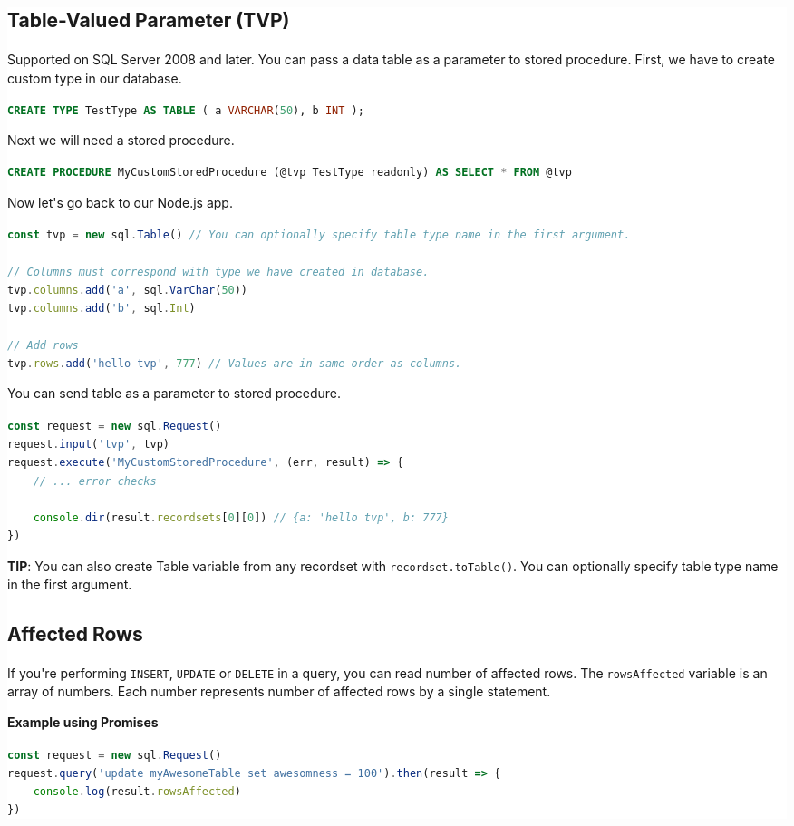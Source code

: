 ## Table-Valued Parameter (TVP)

Supported on SQL Server 2008 and later. You can pass a data table as a parameter to stored procedure. First, we have to create custom type in our database.

```sql
CREATE TYPE TestType AS TABLE ( a VARCHAR(50), b INT );
```

Next we will need a stored procedure.

```sql
CREATE PROCEDURE MyCustomStoredProcedure (@tvp TestType readonly) AS SELECT * FROM @tvp
```

Now let's go back to our Node.js app.

```javascript
const tvp = new sql.Table() // You can optionally specify table type name in the first argument.

// Columns must correspond with type we have created in database.
tvp.columns.add('a', sql.VarChar(50))
tvp.columns.add('b', sql.Int)

// Add rows
tvp.rows.add('hello tvp', 777) // Values are in same order as columns.
```

You can send table as a parameter to stored procedure.

```javascript
const request = new sql.Request()
request.input('tvp', tvp)
request.execute('MyCustomStoredProcedure', (err, result) => {
    // ... error checks

    console.dir(result.recordsets[0][0]) // {a: 'hello tvp', b: 777}
})
```

**TIP**: You can also create Table variable from any recordset with `recordset.toTable()`. You can optionally specify table type name in the first argument.

## Affected Rows

If you're performing `INSERT`, `UPDATE` or `DELETE` in a query, you can read number of affected rows. The `rowsAffected` variable is an array of numbers. Each number represents number of affected rows by a single statement.

__Example using Promises__

```javascript
const request = new sql.Request()
request.query('update myAwesomeTable set awesomness = 100').then(result => {
    console.log(result.rowsAffected)
})
```


[npm-image]: https://img.shields.io/npm/v/mssql.svg?style=flat-square
[npm-url]: https://www.npmjs.com/package/mssql
[downloads-image]: https://img.shields.io/npm/dm/mssql.svg?style=flat-square
[downloads-url]: https://www.npmjs.com/package/mssql
[david-image]: https://img.shields.io/david/tediousjs/node-mssql.svg?style=flat-square
[david-url]: https://david-dm.org/tediousjs/node-mssql
[travis-image]: https://img.shields.io/travis/tediousjs/node-mssql/master.svg?style=flat-square&label=unit
[travis-url]: https://travis-ci.org/tediousjs/node-mssql
[appveyor-image]: https://img.shields.io/appveyor/ci/patriksimek/node-mssql-o4dhf/master.svg?style=flat-square&label=integration
[appveyor-url]: https://ci.appveyor.com/project/patriksimek/node-mssql-o4dhf
[tedious-url]: https://www.npmjs.com/package/tedious
[msnodesqlv8-url]: https://www.npmjs.com/package/msnodesqlv8